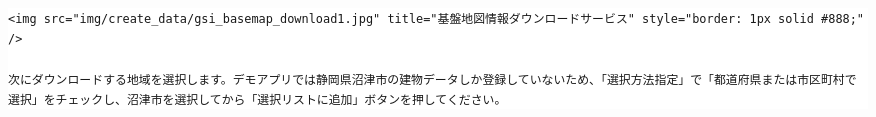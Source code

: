     <img src="img/create_data/gsi_basemap_download1.jpg" title="基盤地図情報ダウンロードサービス" style="border: 1px solid #888;" />

    次にダウンロードする地域を選択します。デモアプリでは静岡県沼津市の建物データしか登録していないため、「選択方法指定」で「都道府県または市区町村で選択」をチェックし、沼津市を選択してから「選択リストに追加」ボタンを押してください。
